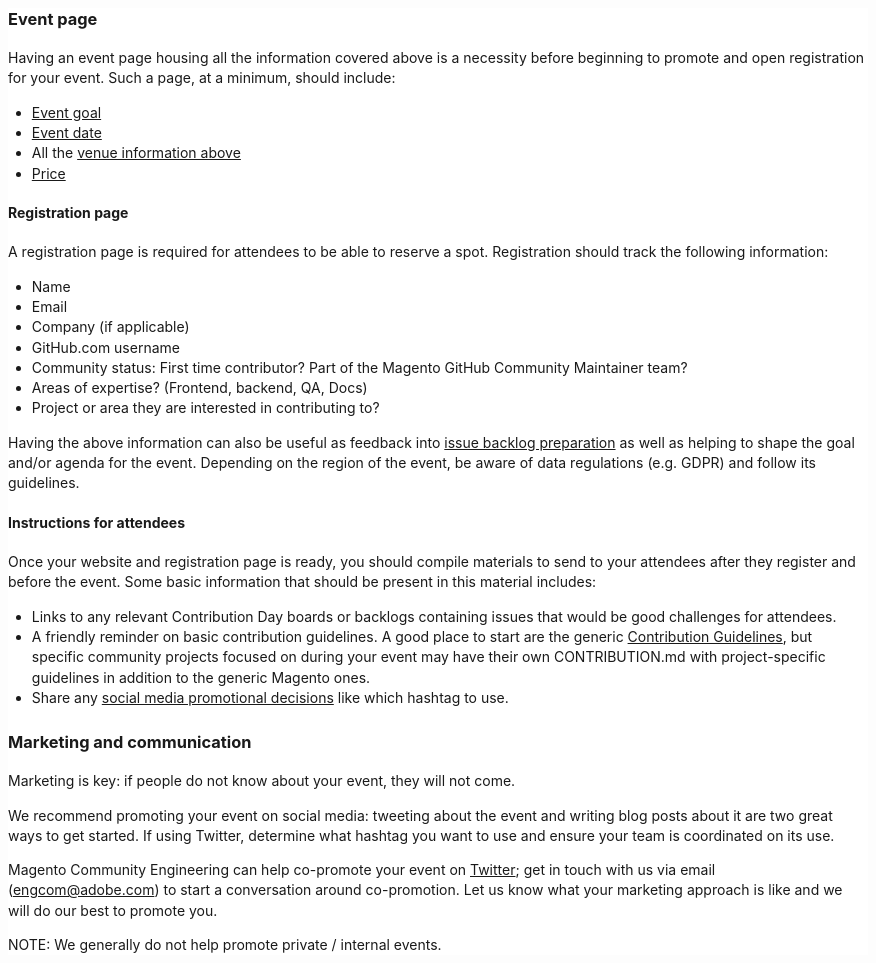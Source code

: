 ### Event page

Having an event page housing all the information covered above is a necessity before beginning to promote and open registration for your event. Such a page, at a minimum, should include:

*  [Event goal](#event-goals)
*  [Event date](#event-date)
*  All the [venue information above](#venue)
*  [Price](#pricing)

#### Registration page

A registration page is required for attendees to be able to reserve a spot. Registration should track the following information:

*  Name
*  Email
*  Company (if applicable)
*  GitHub.com username
*  Community status: First time contributor? Part of the Magento GitHub Community Maintainer team?
*  Areas of expertise? (Frontend, backend, QA, Docs)
*  Project or area they are interested in contributing to?

Having the above information can also be useful as feedback into [issue backlog preparation](#contribution-backlog) as well as helping to shape the goal and/or agenda for the event. Depending on the region of the event, be aware of data regulations (e.g. GDPR) and follow its guidelines.

#### Instructions for attendees

Once your website and registration page is ready, you should compile materials to send to your attendees after they register and before the event. Some basic information that should be present in this material includes:

*  Links to any relevant Contribution Day boards or backlogs containing issues that would be good challenges for attendees.
*  A friendly reminder on basic contribution guidelines. A good place to start are the generic [Contribution Guidelines](../guides/code-contributions/), but specific community projects focused on during your event may have their own CONTRIBUTION.md with project-specific guidelines in addition to the generic Magento ones.
*  Share any [social media promotional decisions](#marketing-and-communication) like which hashtag to use.

### Marketing and communication

Marketing is key: if people do not know about your event, they will not come.

We recommend promoting your event on social media: tweeting about the event and writing blog posts about it are two great ways to get started. If using Twitter, determine what hashtag you want to use and ensure your team is coordinated on its use.

Magento Community Engineering can help co-promote your event on [Twitter](https://twitter.com/MagentoEngCom); get in touch with us via email (engcom@adobe.com) to start a conversation around co-promotion. Let us know what your marketing approach is like and we will do our best to promote you.

NOTE: We generally do not help promote private / internal events.
